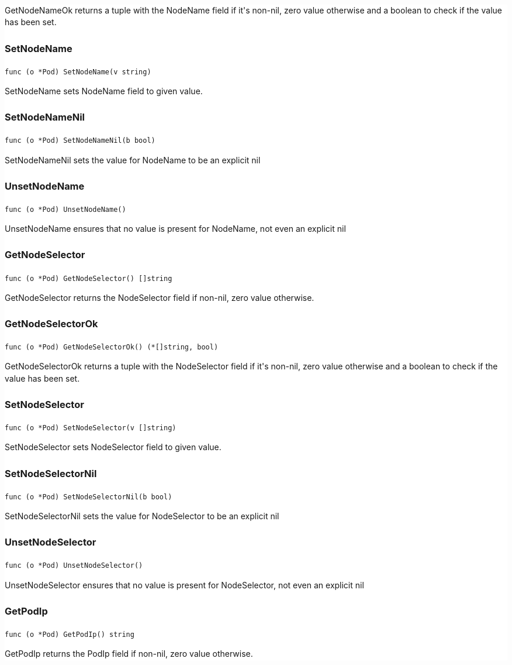 GetNodeNameOk returns a tuple with the NodeName field if it's non-nil, zero value otherwise
and a boolean to check if the value has been set.

### SetNodeName

`func (o *Pod) SetNodeName(v string)`

SetNodeName sets NodeName field to given value.


### SetNodeNameNil

`func (o *Pod) SetNodeNameNil(b bool)`

 SetNodeNameNil sets the value for NodeName to be an explicit nil

### UnsetNodeName
`func (o *Pod) UnsetNodeName()`

UnsetNodeName ensures that no value is present for NodeName, not even an explicit nil
### GetNodeSelector

`func (o *Pod) GetNodeSelector() []string`

GetNodeSelector returns the NodeSelector field if non-nil, zero value otherwise.

### GetNodeSelectorOk

`func (o *Pod) GetNodeSelectorOk() (*[]string, bool)`

GetNodeSelectorOk returns a tuple with the NodeSelector field if it's non-nil, zero value otherwise
and a boolean to check if the value has been set.

### SetNodeSelector

`func (o *Pod) SetNodeSelector(v []string)`

SetNodeSelector sets NodeSelector field to given value.


### SetNodeSelectorNil

`func (o *Pod) SetNodeSelectorNil(b bool)`

 SetNodeSelectorNil sets the value for NodeSelector to be an explicit nil

### UnsetNodeSelector
`func (o *Pod) UnsetNodeSelector()`

UnsetNodeSelector ensures that no value is present for NodeSelector, not even an explicit nil
### GetPodIp

`func (o *Pod) GetPodIp() string`

GetPodIp returns the PodIp field if non-nil, zero value otherwise.
